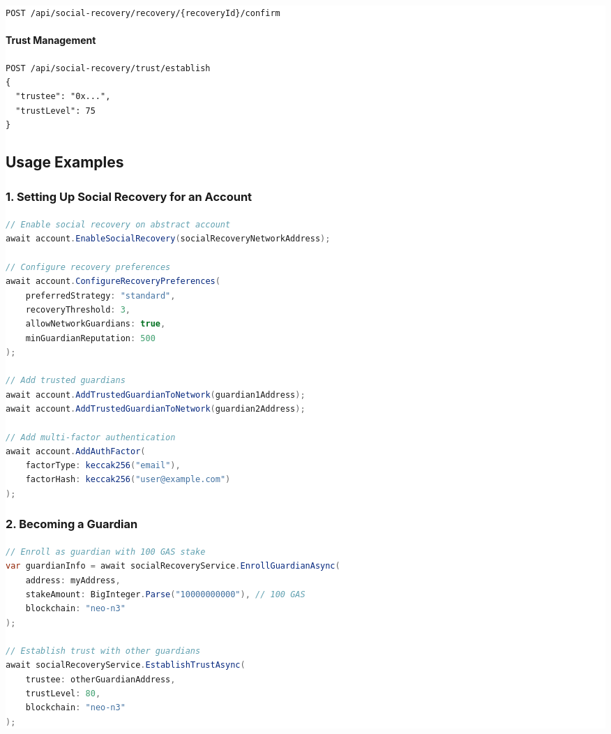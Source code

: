 ```http
POST /api/social-recovery/recovery/{recoveryId}/confirm
```

#### Trust Management
```http
POST /api/social-recovery/trust/establish
{
  "trustee": "0x...",
  "trustLevel": 75
}
```

## Usage Examples

### 1. Setting Up Social Recovery for an Account

```csharp
// Enable social recovery on abstract account
await account.EnableSocialRecovery(socialRecoveryNetworkAddress);

// Configure recovery preferences
await account.ConfigureRecoveryPreferences(
    preferredStrategy: "standard",
    recoveryThreshold: 3,
    allowNetworkGuardians: true,
    minGuardianReputation: 500
);

// Add trusted guardians
await account.AddTrustedGuardianToNetwork(guardian1Address);
await account.AddTrustedGuardianToNetwork(guardian2Address);

// Add multi-factor authentication
await account.AddAuthFactor(
    factorType: keccak256("email"),
    factorHash: keccak256("user@example.com")
);
```

### 2. Becoming a Guardian

```csharp
// Enroll as guardian with 100 GAS stake
var guardianInfo = await socialRecoveryService.EnrollGuardianAsync(
    address: myAddress,
    stakeAmount: BigInteger.Parse("10000000000"), // 100 GAS
    blockchain: "neo-n3"
);

// Establish trust with other guardians
await socialRecoveryService.EstablishTrustAsync(
    trustee: otherGuardianAddress,
    trustLevel: 80,
    blockchain: "neo-n3"
);
```
